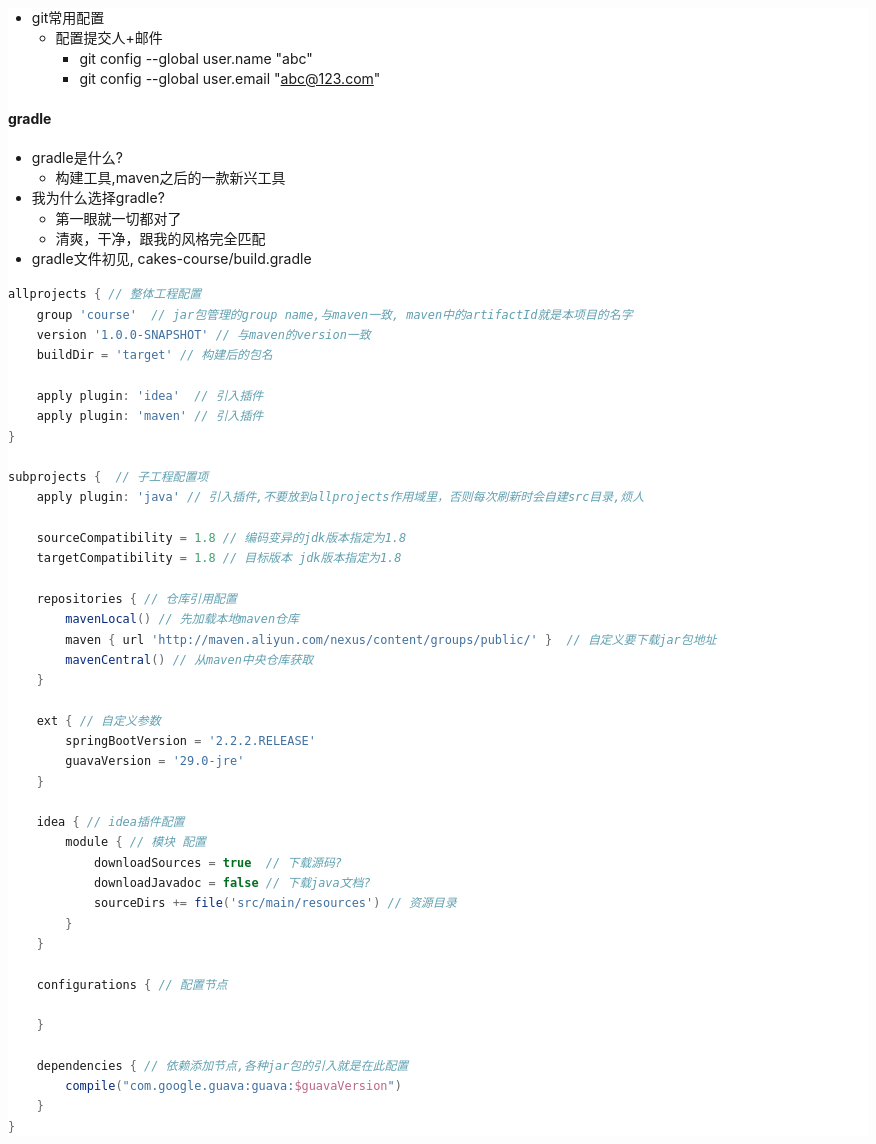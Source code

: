 * git常用配置
    - 配置提交人+邮件
        + git config --global user.name "abc"   
        + git config --global user.email "abc@123.com" 

#### gradle
* gradle是什么?
    - 构建工具,maven之后的一款新兴工具
* 我为什么选择gradle?
    - 第一眼就一切都对了
    - 清爽，干净，跟我的风格完全匹配
* gradle文件初见, cakes-course/build.gradle
```groovy
allprojects { // 整体工程配置
    group 'course'  // jar包管理的group name,与maven一致, maven中的artifactId就是本项目的名字
    version '1.0.0-SNAPSHOT' // 与maven的version一致
    buildDir = 'target' // 构建后的包名

    apply plugin: 'idea'  // 引入插件
    apply plugin: 'maven' // 引入插件
}

subprojects {  // 子工程配置项
    apply plugin: 'java' // 引入插件,不要放到allprojects作用域里，否则每次刷新时会自建src目录,烦人

    sourceCompatibility = 1.8 // 编码变异的jdk版本指定为1.8
    targetCompatibility = 1.8 // 目标版本 jdk版本指定为1.8

    repositories { // 仓库引用配置
        mavenLocal() // 先加载本地maven仓库
        maven { url 'http://maven.aliyun.com/nexus/content/groups/public/' }  // 自定义要下载jar包地址
        mavenCentral() // 从maven中央仓库获取
    }

    ext { // 自定义参数
        springBootVersion = '2.2.2.RELEASE'
        guavaVersion = '29.0-jre'
    }

    idea { // idea插件配置
        module { // 模块 配置
            downloadSources = true  // 下载源码?
            downloadJavadoc = false // 下载java文档?
            sourceDirs += file('src/main/resources') // 资源目录
        }
    }

    configurations { // 配置节点

    }

    dependencies { // 依赖添加节点,各种jar包的引入就是在此配置
        compile("com.google.guava:guava:$guavaVersion")
    }
}

```
